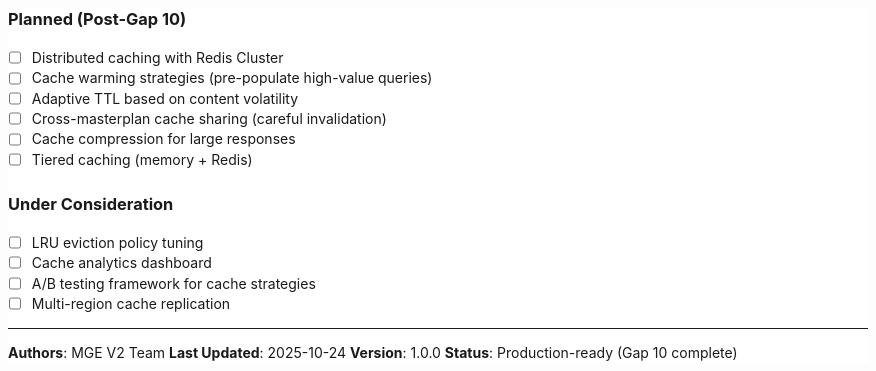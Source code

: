 ### Planned (Post-Gap 10)
- [ ] Distributed caching with Redis Cluster
- [ ] Cache warming strategies (pre-populate high-value queries)
- [ ] Adaptive TTL based on content volatility
- [ ] Cross-masterplan cache sharing (careful invalidation)
- [ ] Cache compression for large responses
- [ ] Tiered caching (memory + Redis)

### Under Consideration
- [ ] LRU eviction policy tuning
- [ ] Cache analytics dashboard
- [ ] A/B testing framework for cache strategies
- [ ] Multi-region cache replication

---

**Authors**: MGE V2 Team
**Last Updated**: 2025-10-24
**Version**: 1.0.0
**Status**: Production-ready (Gap 10 complete)
